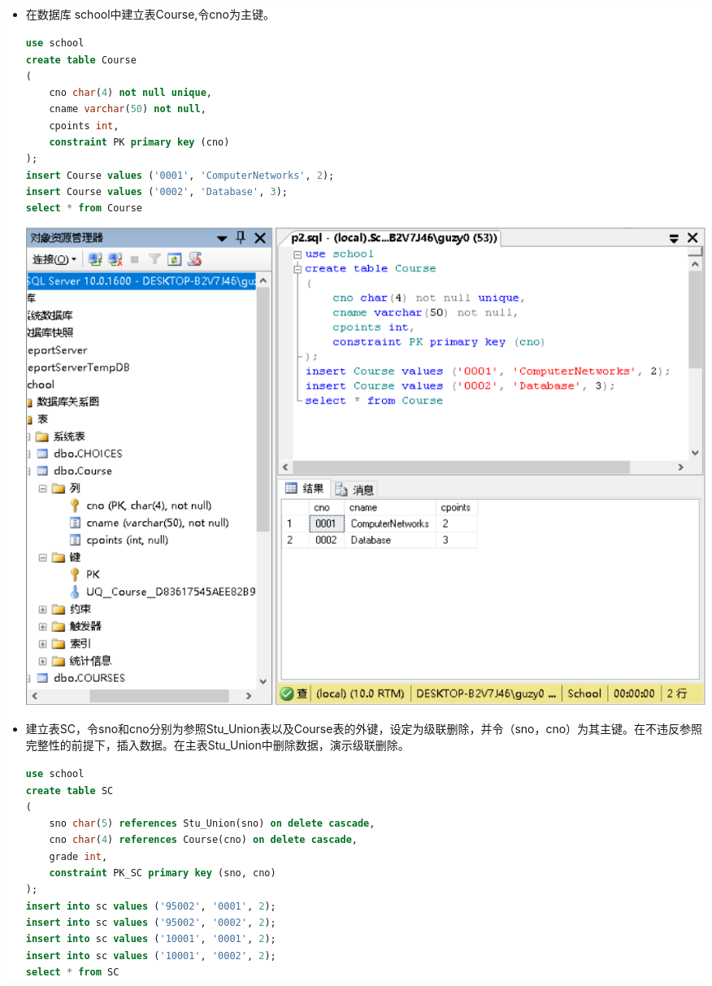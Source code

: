 - 在数据库 school中建立表Course,令cno为主键。

    ```sql
    use school
    create table Course
    (
        cno char(4) not null unique,
        cname varchar(50) not null,
        cpoints int,
        constraint PK primary key (cno)
    );
    insert Course values ('0001', 'ComputerNetworks', 2);
    insert Course values ('0002', 'Database', 3);
    select * from Course
    ```

    ![p2](p2.png)

- 建立表SC，令sno和cno分别为参照Stu_Union表以及Course表的外键，设定为级联删除，并令（sno，cno）为其主键。在不违反参照完整性的前提下，插入数据。在主表Stu_Union中删除数据，演示级联删除。

    ```sql
    use school
    create table SC
    (
        sno char(5) references Stu_Union(sno) on delete cascade,
        cno char(4) references Course(cno) on delete cascade,
        grade int,
        constraint PK_SC primary key (sno, cno)
    );
    insert into sc values ('95002', '0001', 2);
    insert into sc values ('95002', '0002', 2);
    insert into sc values ('10001', '0001', 2);
    insert into sc values ('10001', '0002', 2);
    select * from SC